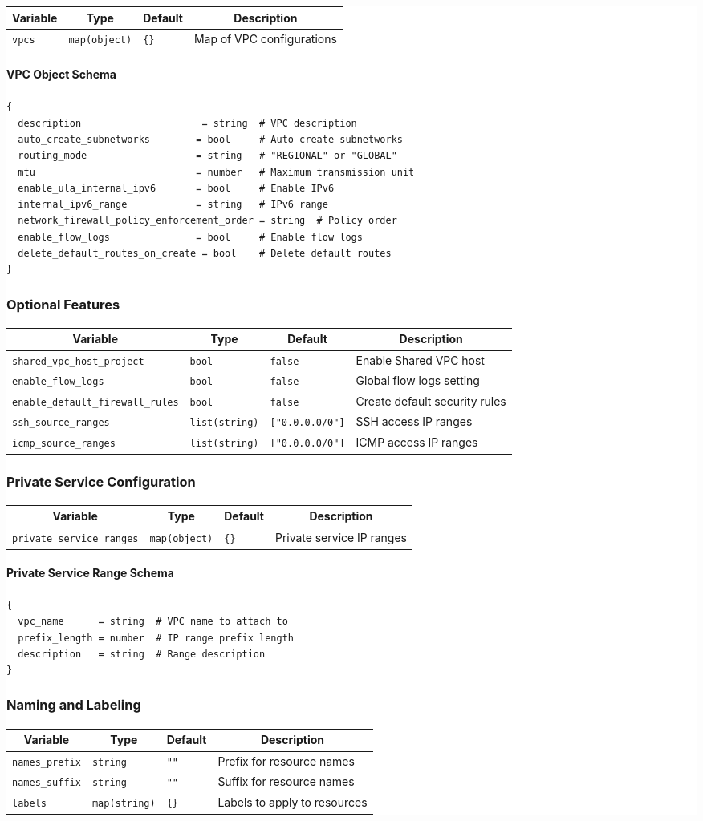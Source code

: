 | Variable | Type | Default | Description |
|----------|------|---------|-------------|
| `vpcs` | `map(object)` | `{}` | Map of VPC configurations |

#### VPC Object Schema

```hcl
{
  description                     = string  # VPC description
  auto_create_subnetworks        = bool     # Auto-create subnetworks
  routing_mode                   = string   # "REGIONAL" or "GLOBAL"
  mtu                            = number   # Maximum transmission unit
  enable_ula_internal_ipv6       = bool     # Enable IPv6
  internal_ipv6_range            = string   # IPv6 range
  network_firewall_policy_enforcement_order = string  # Policy order
  enable_flow_logs               = bool     # Enable flow logs
  delete_default_routes_on_create = bool    # Delete default routes
}
```

### Optional Features

| Variable | Type | Default | Description |
|----------|------|---------|-------------|
| `shared_vpc_host_project` | `bool` | `false` | Enable Shared VPC host |
| `enable_flow_logs` | `bool` | `false` | Global flow logs setting |
| `enable_default_firewall_rules` | `bool` | `false` | Create default security rules |
| `ssh_source_ranges` | `list(string)` | `["0.0.0.0/0"]` | SSH access IP ranges |
| `icmp_source_ranges` | `list(string)` | `["0.0.0.0/0"]` | ICMP access IP ranges |

### Private Service Configuration

| Variable | Type | Default | Description |
|----------|------|---------|-------------|
| `private_service_ranges` | `map(object)` | `{}` | Private service IP ranges |

#### Private Service Range Schema

```hcl
{
  vpc_name      = string  # VPC name to attach to
  prefix_length = number  # IP range prefix length
  description   = string  # Range description
}
```

### Naming and Labeling

| Variable | Type | Default | Description |
|----------|------|---------|-------------|
| `names_prefix` | `string` | `""` | Prefix for resource names |
| `names_suffix` | `string` | `""` | Suffix for resource names |
| `labels` | `map(string)` | `{}` | Labels to apply to resources |
